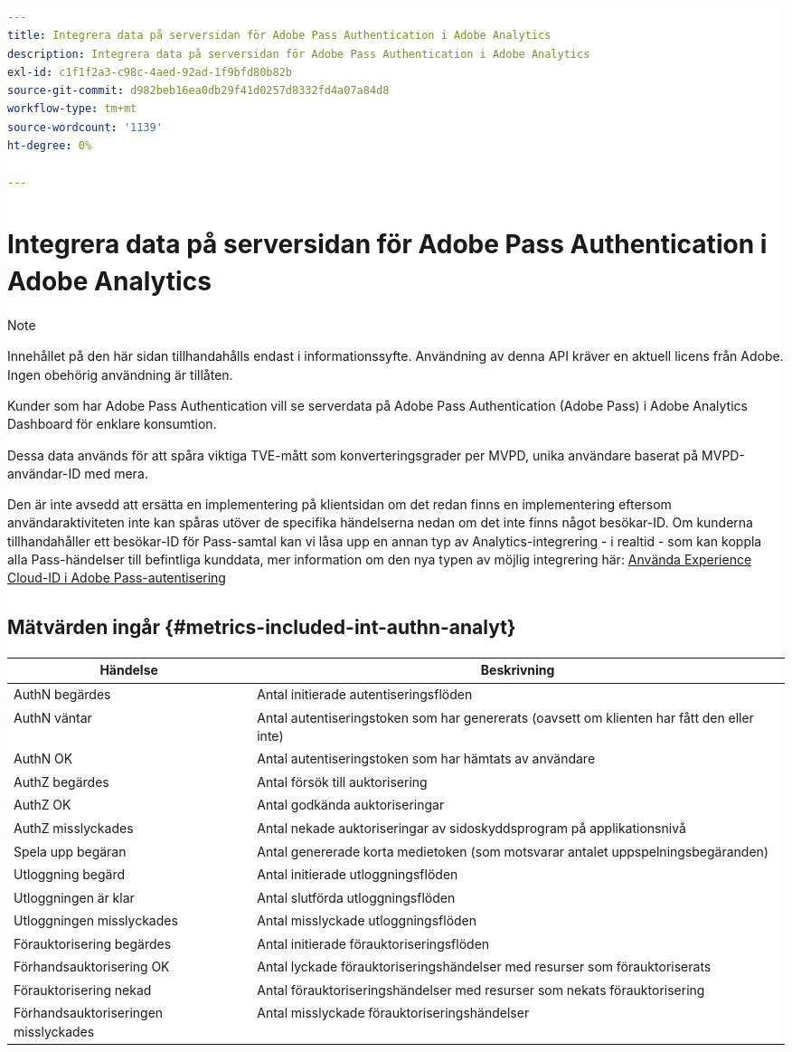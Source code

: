 ```yaml
---
title: Integrera data på serversidan för Adobe Pass Authentication i Adobe Analytics
description: Integrera data på serversidan för Adobe Pass Authentication i Adobe Analytics
exl-id: c1f1f2a3-c98c-4aed-92ad-1f9bfd80b82b
source-git-commit: d982beb16ea0db29f41d0257d8332fd4a07a84d8
workflow-type: tm+mt
source-wordcount: '1139'
ht-degree: 0%

---
```


# Integrera data på serversidan för Adobe Pass Authentication i Adobe Analytics

>[!NOTE]
>
>Innehållet på den här sidan tillhandahålls endast i informationssyfte. Användning av denna API kräver en aktuell licens från Adobe. Ingen obehörig användning är tillåten.

Kunder som har Adobe Pass Authentication vill se serverdata på Adobe Pass Authentication (Adobe Pass) i Adobe Analytics Dashboard för enklare konsumtion.

Dessa data används för att spåra viktiga TVE-mått som konverteringsgrader per MVPD, unika användare baserat på MVPD-användar-ID med mera.

Den är inte avsedd att ersätta en implementering på klientsidan om det redan finns en implementering eftersom användaraktiviteten inte kan spåras utöver de specifika händelserna nedan om det inte finns något besökar-ID. Om kunderna tillhandahåller ett besökar-ID för Pass-samtal kan vi låsa upp en annan typ av Analytics-integrering - i realtid - som kan koppla alla Pass-händelser till befintliga kunddata, mer information om den nya typen av möjlig integrering här: [Använda Experience Cloud-ID i Adobe Pass-autentisering](/help/authentication/integration-guide-programmers/features-premium/analytics/exp-cloud-id-authn.md)

## Mätvärden ingår {#metrics-included-int-authn-analyt}

| Händelse | Beskrivning |
|----------------------------|----------------------------------------------------------------------------------------------------------------------|
| AuthN begärdes | Antal initierade autentiseringsflöden |
| AuthN väntar | Antal autentiseringstoken som har genererats (oavsett om klienten har fått den eller inte) |
| AuthN OK | Antal autentiseringstoken som har hämtats av användare |
| AuthZ begärdes | Antal försök till auktorisering |
| AuthZ OK | Antal godkända auktoriseringar |
| AuthZ misslyckades | Antal nekade auktoriseringar av sidoskyddsprogram på applikationsnivå |
| Spela upp begäran | Antal genererade korta medietoken (som motsvarar antalet uppspelningsbegäranden) |
| Utloggning begärd | Antal initierade utloggningsflöden |
| Utloggningen är klar | Antal slutförda utloggningsflöden |
| Utloggningen misslyckades | Antal misslyckade utloggningsflöden |
| Förauktorisering begärdes | Antal initierade förauktoriseringsflöden |
| Förhandsauktorisering OK | Antal lyckade förauktoriseringshändelser med resurser som förauktoriserats |
| Förauktorisering nekad | Antal förauktoriseringshändelser med resurser som nekats förauktorisering |
| Förhandsauktoriseringen misslyckades | Antal misslyckade förauktoriseringshändelser |
